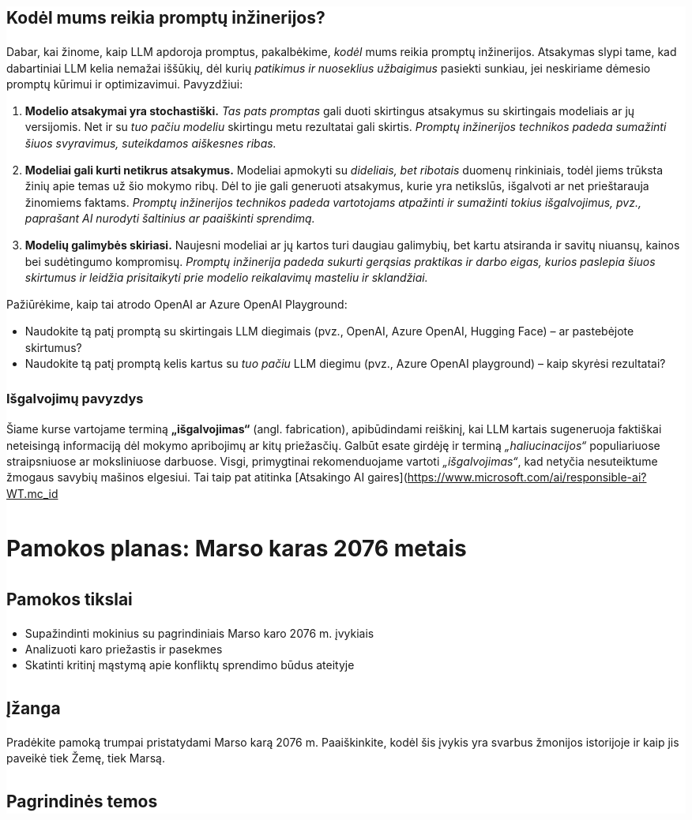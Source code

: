 ## Kodėl mums reikia promptų inžinerijos?

Dabar, kai žinome, kaip LLM apdoroja promptus, pakalbėkime, _kodėl_ mums reikia promptų inžinerijos. Atsakymas slypi tame, kad dabartiniai LLM kelia nemažai iššūkių, dėl kurių _patikimus ir nuoseklius užbaigimus_ pasiekti sunkiau, jei neskiriame dėmesio promptų kūrimui ir optimizavimui. Pavyzdžiui:

1. **Modelio atsakymai yra stochastiški.** _Tas pats promptas_ gali duoti skirtingus atsakymus su skirtingais modeliais ar jų versijomis. Net ir su _tuo pačiu modeliu_ skirtingu metu rezultatai gali skirtis. _Promptų inžinerijos technikos padeda sumažinti šiuos svyravimus, suteikdamos aiškesnes ribas._

1. **Modeliai gali kurti netikrus atsakymus.** Modeliai apmokyti su _dideliais, bet ribotais_ duomenų rinkiniais, todėl jiems trūksta žinių apie temas už šio mokymo ribų. Dėl to jie gali generuoti atsakymus, kurie yra netikslūs, išgalvoti ar net prieštarauja žinomiems faktams. _Promptų inžinerijos technikos padeda vartotojams atpažinti ir sumažinti tokius išgalvojimus, pvz., paprašant AI nurodyti šaltinius ar paaiškinti sprendimą._

1. **Modelių galimybės skiriasi.** Naujesni modeliai ar jų kartos turi daugiau galimybių, bet kartu atsiranda ir savitų niuansų, kainos bei sudėtingumo kompromisų. _Promptų inžinerija padeda sukurti gerąsias praktikas ir darbo eigas, kurios paslepia šiuos skirtumus ir leidžia prisitaikyti prie modelio reikalavimų masteliu ir sklandžiai._

Pažiūrėkime, kaip tai atrodo OpenAI ar Azure OpenAI Playground:

- Naudokite tą patį promptą su skirtingais LLM diegimais (pvz., OpenAI, Azure OpenAI, Hugging Face) – ar pastebėjote skirtumus?
- Naudokite tą patį promptą kelis kartus su _tuo pačiu_ LLM diegimu (pvz., Azure OpenAI playground) – kaip skyrėsi rezultatai?

### Išgalvojimų pavyzdys

Šiame kurse vartojame terminą **„išgalvojimas“** (angl. fabrication), apibūdindami reiškinį, kai LLM kartais sugeneruoja faktiškai neteisingą informaciją dėl mokymo apribojimų ar kitų priežasčių. Galbūt esate girdėję ir terminą _„haliucinacijos“_ populiariuose straipsniuose ar moksliniuose darbuose. Visgi, primygtinai rekomenduojame vartoti _„išgalvojimas“_, kad netyčia nesuteiktume žmogaus savybių mašinos elgesiui. Tai taip pat atitinka [Atsakingo AI gaires](https://www.microsoft.com/ai/responsible-ai?WT.mc_id
# Pamokos planas: Marso karas 2076 metais

## Pamokos tikslai

- Supažindinti mokinius su pagrindiniais Marso karo 2076 m. įvykiais
- Analizuoti karo priežastis ir pasekmes
- Skatinti kritinį mąstymą apie konfliktų sprendimo būdus ateityje

## Įžanga

Pradėkite pamoką trumpai pristatydami Marso karą 2076 m. Paaiškinkite, kodėl šis įvykis yra svarbus žmonijos istorijoje ir kaip jis paveikė tiek Žemę, tiek Marsą.

## Pagrindinės temos
